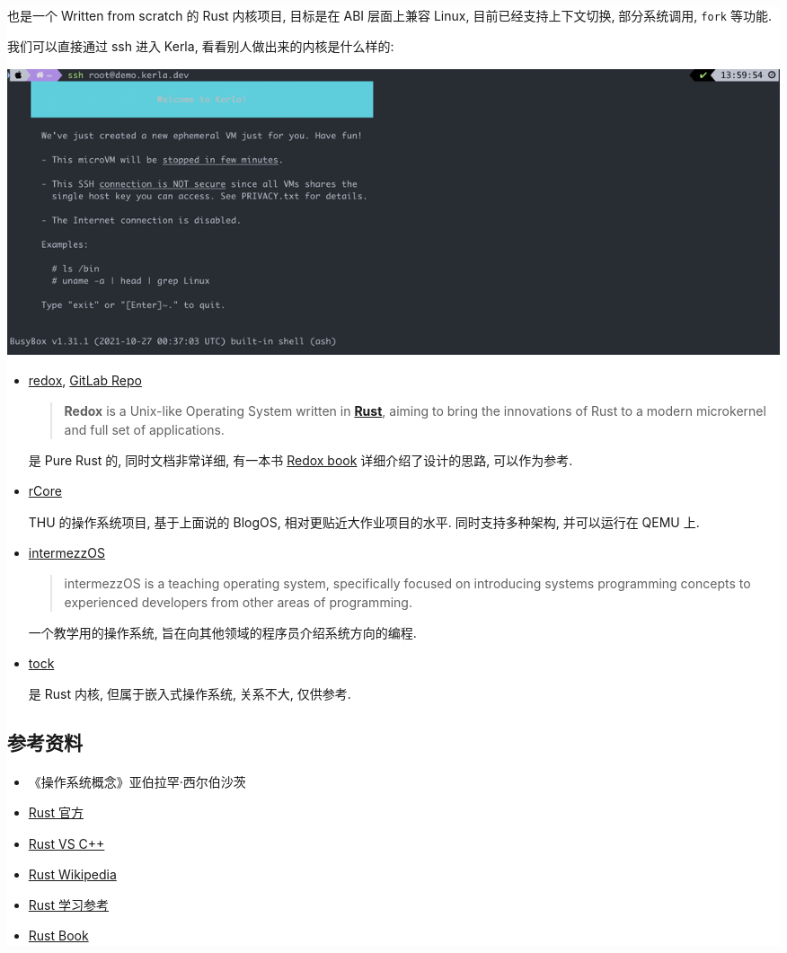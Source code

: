   也是一个 Written from scratch 的 Rust 内核项目, 目标是在 ABI 层面上兼容 Linux, 目前已经支持上下文切换, 部分系统调用, `fork` 等功能.

  我们可以直接通过 ssh 进入 Kerla, 看看别人做出来的内核是什么样的:

  ![kerla-screenshot](images/kerla-screenshot.png)

- [redox](https://www.redox-os.org/), [GitLab Repo](https://gitlab.redox-os.org/redox-os)

  > **Redox** is a Unix-like Operating System written in [**Rust**](https://www.rust-lang.org/), aiming to bring the innovations of Rust to a modern microkernel and full set of applications.

  是 Pure Rust 的, 同时文档非常详细, 有一本书 [Redox book](https://doc.redox-os.org/book/) 详细介绍了设计的思路, 可以作为参考.

- [rCore](https://github.com/rcore-os/rCore)

  THU 的操作系统项目, 基于上面说的 BlogOS, 相对更贴近大作业项目的水平. 同时支持多种架构, 并可以运行在 QEMU 上.

- [intermezzOS](http://intermezzos.github.io/)

  > intermezzOS is a teaching operating system, specifically focused on introducing systems programming concepts to experienced developers from other areas of programming.

  一个教学用的操作系统, 旨在向其他领域的程序员介绍系统方向的编程.

- [tock](https://github.com/tock/tock)

  是 Rust 内核, 但属于嵌入式操作系统, 关系不大, 仅供参考.

## 参考资料

- 《操作系统概念》亚伯拉罕·西尔伯沙茨

- [Rust 官方](https://www.rust-lang.org/)

- [Rust VS C++](https://www.apriorit.com/dev-blog/520-rust-vs-c-comparison)

- [Rust Wikipedia](<https://en.wikipedia.org/wiki/Rust_(programming_language)>)

- [Rust 学习参考](https://github.com/rcore-os/rCore/wiki/os-tutorial-summer-of-code-2020)

- [Rust Book](https://doc.rust-lang.org/stable/book/)
